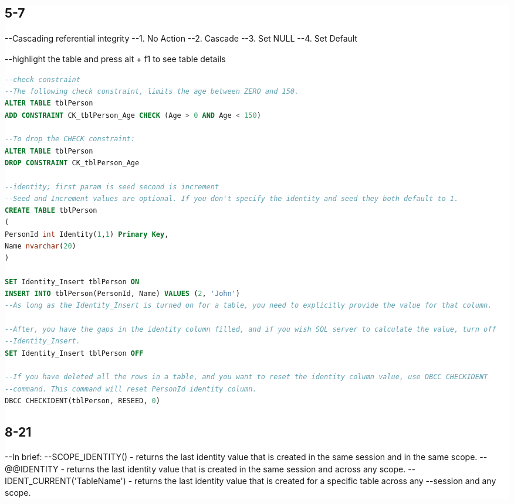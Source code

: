
## 5-7

--Cascading referential integrity
--1. No Action
--2. Cascade
--3. Set NULL
--4. Set Default

--highlight the table and press alt + f1 to see table details

```sql
--check constraint
--The following check constraint, limits the age between ZERO and 150.
ALTER TABLE tblPerson
ADD CONSTRAINT CK_tblPerson_Age CHECK (Age > 0 AND Age < 150)

--To drop the CHECK constraint:
ALTER TABLE tblPerson
DROP CONSTRAINT CK_tblPerson_Age

--identity; first param is seed second is increment
--Seed and Increment values are optional. If you don't specify the identity and seed they both default to 1.
CREATE TABLE tblPerson
(
PersonId int Identity(1,1) Primary Key,
Name nvarchar(20)
)

SET Identity_Insert tblPerson ON
INSERT INTO tblPerson(PersonId, Name) VALUES (2, 'John')
--As long as the Identity_Insert is turned on for a table, you need to explicitly provide the value for that column.

--After, you have the gaps in the identity column filled, and if you wish SQL server to calculate the value, turn off 
--Identity_Insert.
SET Identity_Insert tblPerson OFF

--If you have deleted all the rows in a table, and you want to reset the identity column value, use DBCC CHECKIDENT 
--command. This command will reset PersonId identity column.
DBCC CHECKIDENT(tblPerson, RESEED, 0)
```

## 8-21

--In brief:
--SCOPE_IDENTITY() - returns the last identity value that is created in the same session and in the same scope.
--@@IDENTITY - returns the last identity value that is created in the same session and across any scope.
--IDENT_CURRENT('TableName') - returns the last identity value that is created for a specific table across any 
--session and any scope.
